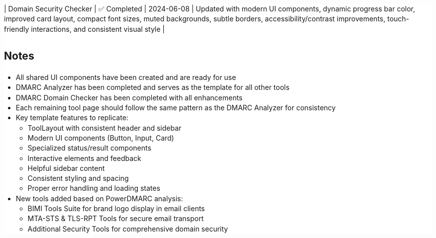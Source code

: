 | Domain Security Checker           | ✅ Completed         | 2024-06-08   | Updated with modern UI components, dynamic progress bar color, improved card layout, compact font sizes, muted backgrounds, subtle borders, accessibility/contrast improvements, touch-friendly interactions, and consistent visual style |

## Notes

- All shared UI components have been created and are ready for use
- DMARC Analyzer has been completed and serves as the template for all other tools
- DMARC Domain Checker has been completed with all enhancements
- Each remaining tool page should follow the same pattern as the DMARC Analyzer for consistency
- Key template features to replicate:
  - ToolLayout with consistent header and sidebar
  - Modern UI components (Button, Input, Card)
  - Specialized status/result components
  - Interactive elements and feedback
  - Helpful sidebar content
  - Consistent styling and spacing
  - Proper error handling and loading states
- New tools added based on PowerDMARC analysis:
  - BIMI Tools Suite for brand logo display in email clients
  - MTA-STS & TLS-RPT Tools for secure email transport
  - Additional Security Tools for comprehensive domain security
